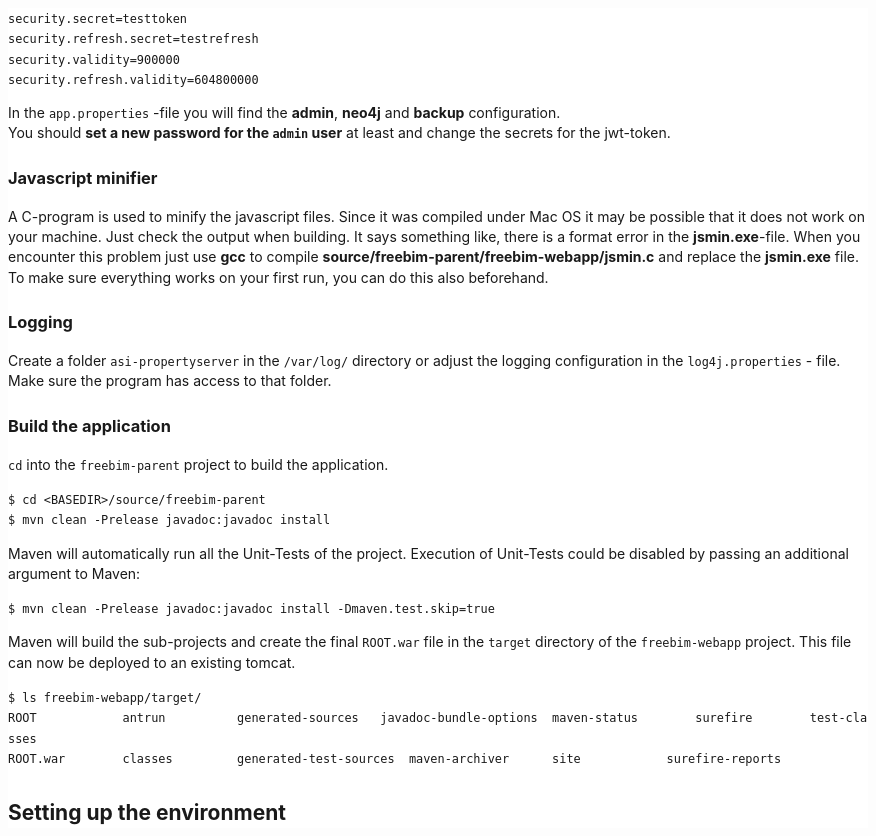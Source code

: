 ```
security.secret=testtoken
security.refresh.secret=testrefresh
security.validity=900000
security.refresh.validity=604800000
```

In the `app.properties` -file you will find the **admin**, **neo4j** and **backup** configuration.  
You should **set a new password for the `admin` user** at least and change the secrets for the jwt-token. 

### Javascript minifier

A C-program is used to minify the javascript files. Since it was compiled under Mac OS it may be possible that it does not work
on your machine. Just check the output when building. It says something like, there is a format error in the **jsmin.exe**-file.
When you encounter this problem just use **gcc** to compile 
**source/freebim-parent/freebim-webapp/jsmin.c** and replace the **jsmin.exe** file. To make sure everything works on your first run, you can do this also beforehand. 

### Logging

Create a folder `asi-propertyserver` in the `/var/log/` directory or adjust the logging configuration in the `log4j.properties` - file. 
Make sure the program has access to that folder.

### Build the application

`cd` into the `freebim-parent` project to build the application.

```
$ cd <BASEDIR>/source/freebim-parent
$ mvn clean -Prelease javadoc:javadoc install
```

Maven will automatically run all the Unit-Tests of the project. Execution of Unit-Tests could be disabled by passing an additional argument to Maven:

```
$ mvn clean -Prelease javadoc:javadoc install -Dmaven.test.skip=true
```

Maven will build the sub-projects and create the final `ROOT.war` file in the `target` directory of the `freebim-webapp` project.
This file can now be deployed to an existing tomcat.

```
$ ls freebim-webapp/target/
ROOT			antrun			generated-sources	javadoc-bundle-options	maven-status		surefire		test-classes
ROOT.war		classes			generated-test-sources	maven-archiver		site			surefire-reports
```

## Setting up the environment 
